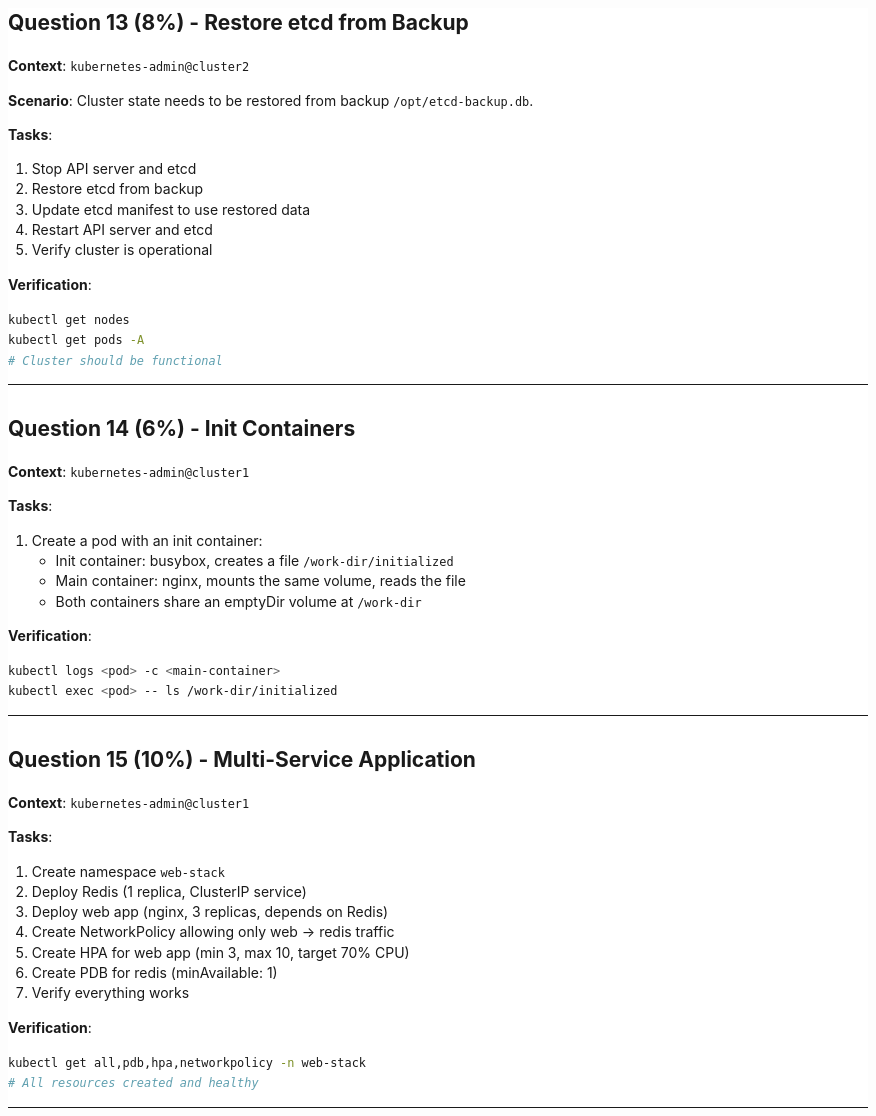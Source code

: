 
## Question 13 (8%) - Restore etcd from Backup

**Context**: `kubernetes-admin@cluster2`

**Scenario**: Cluster state needs to be restored from backup `/opt/etcd-backup.db`.

**Tasks**:
1. Stop API server and etcd
2. Restore etcd from backup
3. Update etcd manifest to use restored data
4. Restart API server and etcd
5. Verify cluster is operational

**Verification**:
```bash
kubectl get nodes
kubectl get pods -A
# Cluster should be functional
```

---

## Question 14 (6%) - Init Containers

**Context**: `kubernetes-admin@cluster1`

**Tasks**:
1. Create a pod with an init container:
   - Init container: busybox, creates a file `/work-dir/initialized`
   - Main container: nginx, mounts the same volume, reads the file
   - Both containers share an emptyDir volume at `/work-dir`

**Verification**:
```bash
kubectl logs <pod> -c <main-container>
kubectl exec <pod> -- ls /work-dir/initialized
```

---

## Question 15 (10%) - Multi-Service Application

**Context**: `kubernetes-admin@cluster1`

**Tasks**:
1. Create namespace `web-stack`
2. Deploy Redis (1 replica, ClusterIP service)
3. Deploy web app (nginx, 3 replicas, depends on Redis)
4. Create NetworkPolicy allowing only web → redis traffic
5. Create HPA for web app (min 3, max 10, target 70% CPU)
6. Create PDB for redis (minAvailable: 1)
7. Verify everything works

**Verification**:
```bash
kubectl get all,pdb,hpa,networkpolicy -n web-stack
# All resources created and healthy
```

---
